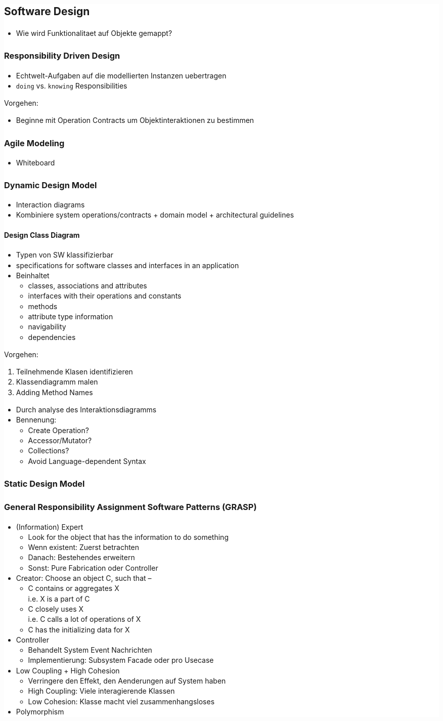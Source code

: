 ## Software Design
* Wie wird Funktionalitaet auf Objekte gemappt?

### Responsibility Driven Design
* Echtwelt-Aufgaben auf die modellierten Instanzen uebertragen
* `doing` vs. `knowing` Responsibilities

Vorgehen:
* Beginne mit Operation Contracts um Objektinteraktionen zu bestimmen

### Agile Modeling
* Whiteboard

### Dynamic Design Model
* Interaction diagrams
* Kombiniere system operations/contracts + domain model + architectural guidelines

#### Design Class Diagram
* Typen von SW klassifizierbar
* specifications for software classes and interfaces in an application
* Beinhaltet
  * classes, associations and attributes
  * interfaces with their operations and constants
  * methods
  * attribute type information
  * navigability
  * dependencies

Vorgehen:
1. Teilnehmende Klasen identifizieren
1. Klassendiagramm malen
1. Adding Method Names
  * Durch analyse des Interaktionsdiagramms
  * Bennenung:
    * Create Operation?
    * Accessor/Mutator?
    * Collections?
    * Avoid Language-dependent Syntax
    
### Static Design Model

### General Responsibility Assignment Software Patterns (GRASP)
* (Information) Expert
  * Look for the object that has the information to do something
  * Wenn existent: Zuerst betrachten
  * Danach: Bestehendes erweitern
  * Sonst: Pure Fabrication oder Controller
* Creator: Choose an object C, such that –
  * C contains or aggregates X  
     i.e. X is a part of C
  * C closely uses X  
     i.e. C calls a lot of operations of X
  * C has the initializing data for X
* Controller
  * Behandelt System Event Nachrichten
  * Implementierung: Subsystem Facade oder pro Usecase 
* Low Coupling + High Cohesion
  * Verringere den Effekt, den Aenderungen auf System haben
  * High Coupling: Viele interagierende Klassen
  * Low Cohesion: Klasse macht viel zusammenhangsloses
* Polymorphism